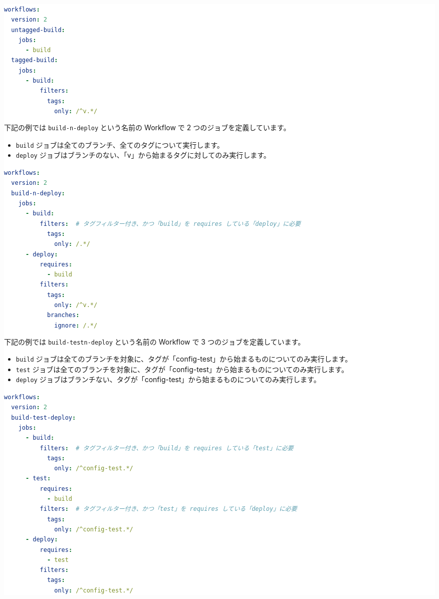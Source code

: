 ```yaml
workflows:
  version: 2
  untagged-build:
    jobs:
      - build
  tagged-build:
    jobs:
      - build:
          filters:
            tags:
              only: /^v.*/
```

下記の例では
`build-n-deploy` という名前の Workflow で 2 つのジョブを定義しています。

- `build` ジョブは全てのブランチ、全てのタグについて実行します。
- `deploy` ジョブはブランチのない、「v」から始まるタグに対してのみ実行します。

```yaml
workflows:
  version: 2
  build-n-deploy:
    jobs:
      - build:
          filters:  # タグフィルター付き、かつ「build」を requires している「deploy」に必要
            tags:
              only: /.*/
      - deploy:
          requires:
            - build
          filters:
            tags:
              only: /^v.*/
            branches:
              ignore: /.*/
```

下記の例では
`build-testn-deploy` という名前の Workflow で 3 つのジョブを定義しています。

- `build` ジョブは全てのブランチを対象に、タグが「config-test」から始まるものについてのみ実行します。
- `test` ジョブは全てのブランチを対象に、タグが「config-test」から始まるものについてのみ実行します。
- `deploy` ジョブはブランチない、タグが「config-test」から始まるものについてのみ実行します。

```yaml
workflows:
  version: 2
  build-test-deploy:
    jobs:
      - build:
          filters:  # タグフィルター付き、かつ「build」を requires している「test」に必要
            tags:
              only: /^config-test.*/
      - test:
          requires:
            - build
          filters:  # タグフィルター付き、かつ「test」を requires している「deploy」に必要
            tags:
              only: /^config-test.*/
      - deploy:
          requires:
            - test
          filters:
            tags:
              only: /^config-test.*/
```